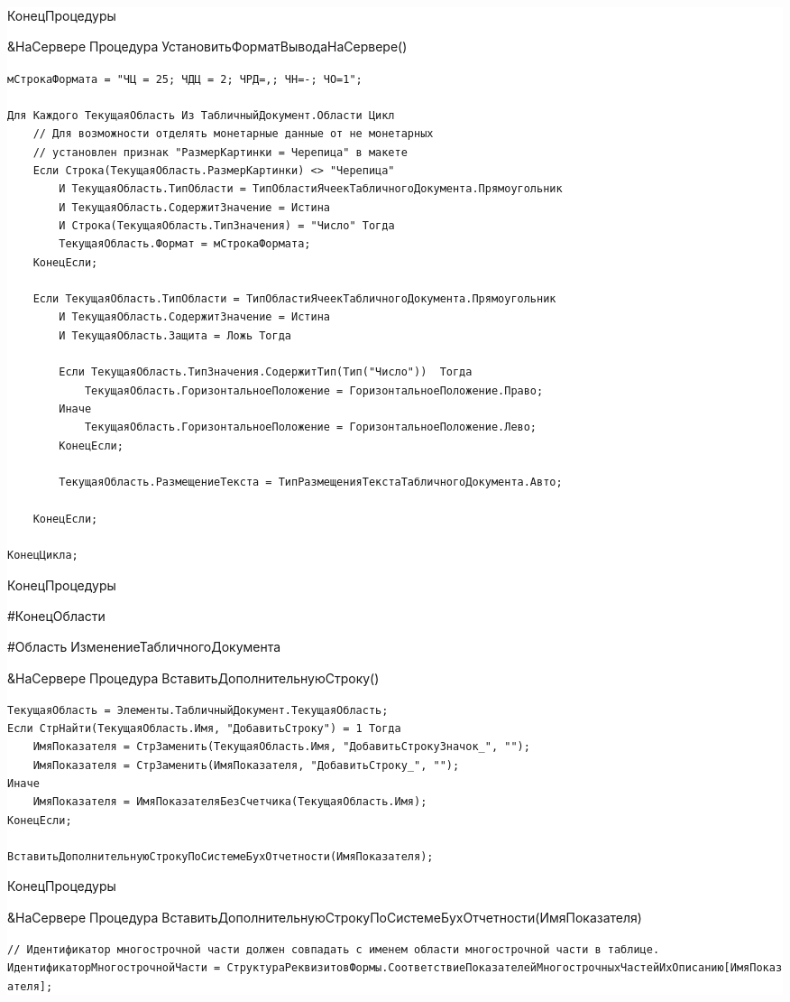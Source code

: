КонецПроцедуры

&НаСервере
Процедура УстановитьФорматВыводаНаСервере()
	
	мСтрокаФормата = "ЧЦ = 25; ЧДЦ = 2; ЧРД=,; ЧН=-; ЧО=1";
	
	Для Каждого ТекущаяОбласть Из ТабличныйДокумент.Области Цикл
		// Для возможности отделять монетарные данные от не монетарных
		// установлен признак "РазмерКартинки = Черепица" в макете
		Если Строка(ТекущаяОбласть.РазмерКартинки) <> "Черепица"
			И ТекущаяОбласть.ТипОбласти = ТипОбластиЯчеекТабличногоДокумента.Прямоугольник
			И ТекущаяОбласть.СодержитЗначение = Истина 
			И Строка(ТекущаяОбласть.ТипЗначения) = "Число" Тогда
			ТекущаяОбласть.Формат = мСтрокаФормата;
		КонецЕсли;
		
		Если ТекущаяОбласть.ТипОбласти = ТипОбластиЯчеекТабличногоДокумента.Прямоугольник
			И ТекущаяОбласть.СодержитЗначение = Истина
			И ТекущаяОбласть.Защита = Ложь Тогда
			
			Если ТекущаяОбласть.ТипЗначения.СодержитТип(Тип("Число"))  Тогда
				ТекущаяОбласть.ГоризонтальноеПоложение = ГоризонтальноеПоложение.Право;
			Иначе
				ТекущаяОбласть.ГоризонтальноеПоложение = ГоризонтальноеПоложение.Лево;
			КонецЕсли;
			
			ТекущаяОбласть.РазмещениеТекста = ТипРазмещенияТекстаТабличногоДокумента.Авто;
			
		КонецЕсли;
		
	КонецЦикла;	
	
КонецПроцедуры

#КонецОбласти

#Область ИзменениеТабличногоДокумента   

&НаСервере
Процедура ВставитьДополнительнуюСтроку()
	
	ТекущаяОбласть = Элементы.ТабличныйДокумент.ТекущаяОбласть;
	Если СтрНайти(ТекущаяОбласть.Имя, "ДобавитьСтроку") = 1 Тогда 
		ИмяПоказателя = СтрЗаменить(ТекущаяОбласть.Имя, "ДобавитьСтрокуЗначок_", "");
		ИмяПоказателя = СтрЗаменить(ИмяПоказателя, "ДобавитьСтроку_", "");
	Иначе
		ИмяПоказателя = ИмяПоказателяБезСчетчика(ТекущаяОбласть.Имя);
	КонецЕсли;
	
	ВставитьДополнительнуюСтрокуПоСистемеБухОтчетности(ИмяПоказателя);
	
КонецПроцедуры

&НаСервере
Процедура ВставитьДополнительнуюСтрокуПоСистемеБухОтчетности(ИмяПоказателя)
	
	// Идентификатор многострочной части должен совпадать с именем области многострочной части в таблице.
	ИдентификаторМногострочнойЧасти = СтруктураРеквизитовФормы.СоответствиеПоказателейМногострочныхЧастейИхОписанию[ИмяПоказателя];
	